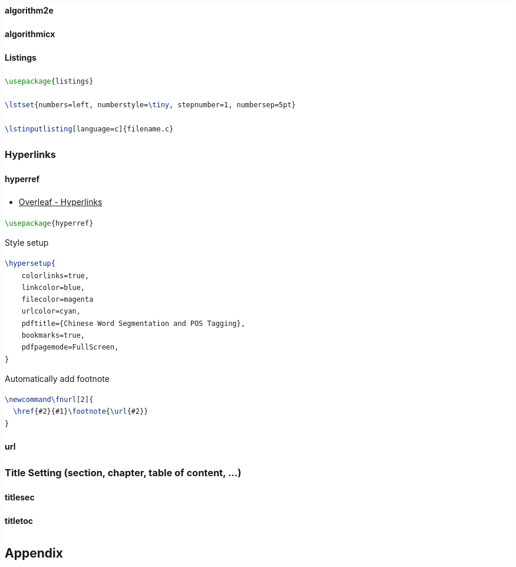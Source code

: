 #### algorithm2e

#### algorithmicx

#### Listings

```latex
\usepackage{listings}

\lstset{numbers=left, numberstyle=\tiny, stepnumber=1, numbersep=5pt}

\lstinputlisting[language=c]{filename.c}
```

### Hyperlinks

#### hyperref

* [Overleaf - Hyperlinks](https://www.overleaf.com/learn/latex/Hyperlinks)

```tex
\usepackage{hyperref}
```

Style setup

```tex
\hypersetup{
    colorlinks=true,
    linkcolor=blue,
    filecolor=magenta
    urlcolor=cyan,
    pdftitle={Chinese Word Segmentation and POS Tagging},
    bookmarks=true,
    pdfpagemode=FullScreen,
}
```

Automatically add footnote

```tex
\newcommand\fnurl[2]{
  \href{#2}{#1}\footnote{\url{#2}}
}
```

#### url

### Title Setting (section, chapter, table of content, ...)

#### titlesec

#### titletoc

## Appendix
